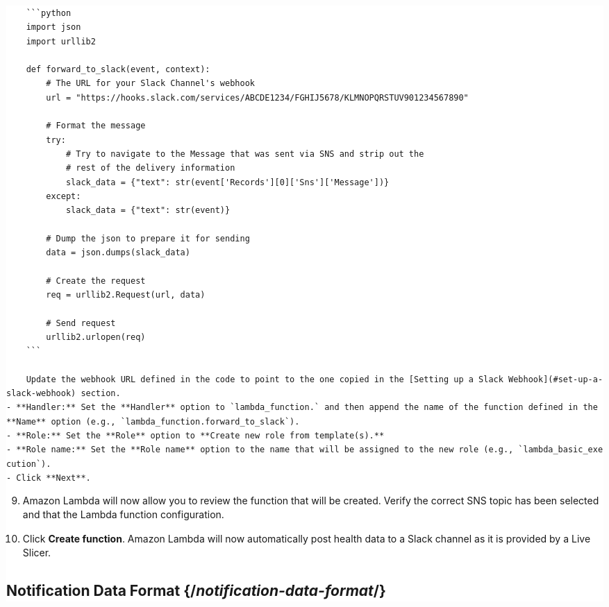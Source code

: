         ```python
        import json
        import urllib2

        def forward_to_slack(event, context):
            # The URL for your Slack Channel's webhook
            url = "https://hooks.slack.com/services/ABCDE1234/FGHIJ5678/KLMNOPQRSTUV901234567890"

            # Format the message
            try:
                # Try to navigate to the Message that was sent via SNS and strip out the
                # rest of the delivery information
                slack_data = {"text": str(event['Records'][0]['Sns']['Message'])}
            except:
                slack_data = {"text": str(event)}

            # Dump the json to prepare it for sending
            data = json.dumps(slack_data)

            # Create the request
            req = urllib2.Request(url, data)

            # Send request
            urllib2.urlopen(req)
        ```

        Update the webhook URL defined in the code to point to the one copied in the [Setting up a Slack Webhook](#set-up-a-slack-webhook) section.
    - **Handler:** Set the **Handler** option to `lambda_function.` and then append the name of the function defined in the **Name** option (e.g., `lambda_function.forward_to_slack`).
    - **Role:** Set the **Role** option to **Create new role from template(s).**
    - **Role name:** Set the **Role name** option to the name that will be assigned to the new role (e.g., `lambda_basic_execution`).
    - Click **Next**.

9. Amazon Lambda will now allow you to review the function that will be created. Verify  the correct SNS topic has been selected and that the Lambda function configuration.


7. Click **Create function**. Amazon Lambda will now automatically post health data to a Slack channel as it is provided by a Live Slicer.


## Notification Data Format   {/*notification-data-format*/}
